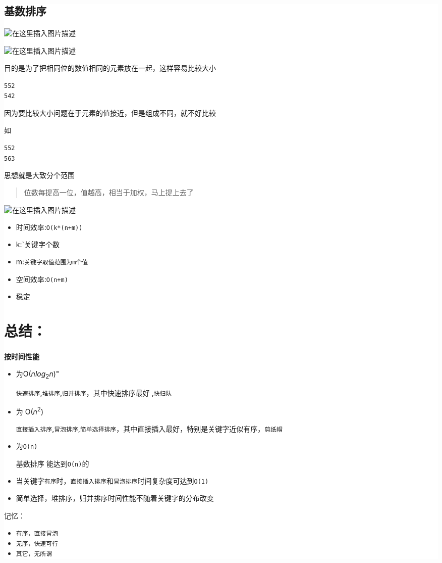 
## 基数排序

![在这里插入图片描述](https://img-blog.csdnimg.cn/20200517140322215.png?x-oss-process=image/watermark,type_ZmFuZ3poZW5naGVpdGk,shadow_10,text_aHR0cHM6Ly9ibG9nLmNzZG4ubmV0L3FxXzQ0OTk0ODQy,size_16,color_FFFFFF,t_70)

![在这里插入图片描述](https://img-blog.csdnimg.cn/20200517140409368.png?x-oss-process=image/watermark,type_ZmFuZ3poZW5naGVpdGk,shadow_10,text_aHR0cHM6Ly9ibG9nLmNzZG4ubmV0L3FxXzQ0OTk0ODQy,size_16,color_FFFFFF,t_70)

目的是为了把相同位的数值相同的元素放在一起，这样容易比较大小

    552
    542      

因为要比较大小问题在于元素的值接近，但是组成不同，就不好比较

如

    552
    563

思想就是大致分个范围

>位数每提高一位，值越高，相当于加权，马上提上去了

![在这里插入图片描述](https://img-blog.csdnimg.cn/20200517141314666.png?x-oss-process=image/watermark,type_ZmFuZ3poZW5naGVpdGk,shadow_10,text_aHR0cHM6Ly9ibG9nLmNzZG4ubmV0L3FxXzQ0OTk0ODQy,size_16,color_FFFFFF,t_70)

- 时间效率:`O(k*(n+m))`
- k:`关键字个数
- m:`关键字取值范围为m个值`

- 空间效率:`O(n+m)`
- 稳定


# 总结：

**按时间性能**
- 为O($nlog_2n$)"
  
   `快速排序`,`堆排序`,`归并排序`，其中快速排序最好 ,`快归队`
- 为 O($n^2$)
  
   `直接插入排序`,`冒泡排序`,`简单选择排序`，其中直接插入最好，特别是关键字近似有序，`剪纸帽`
- 为`O(n)`
  
   基数排序
 能达到`O(n)`的



 - 当关键字`有序`时，`直接插入排序`和`冒泡排序`时间复杂度可达到`O(1)`
  
- 简单选择，堆排序，归并排序时间性能不随着关键字的分布改变

记忆：
- `有序，直接冒泡`
- `无序，快速可行`
- `其它，无所谓`
